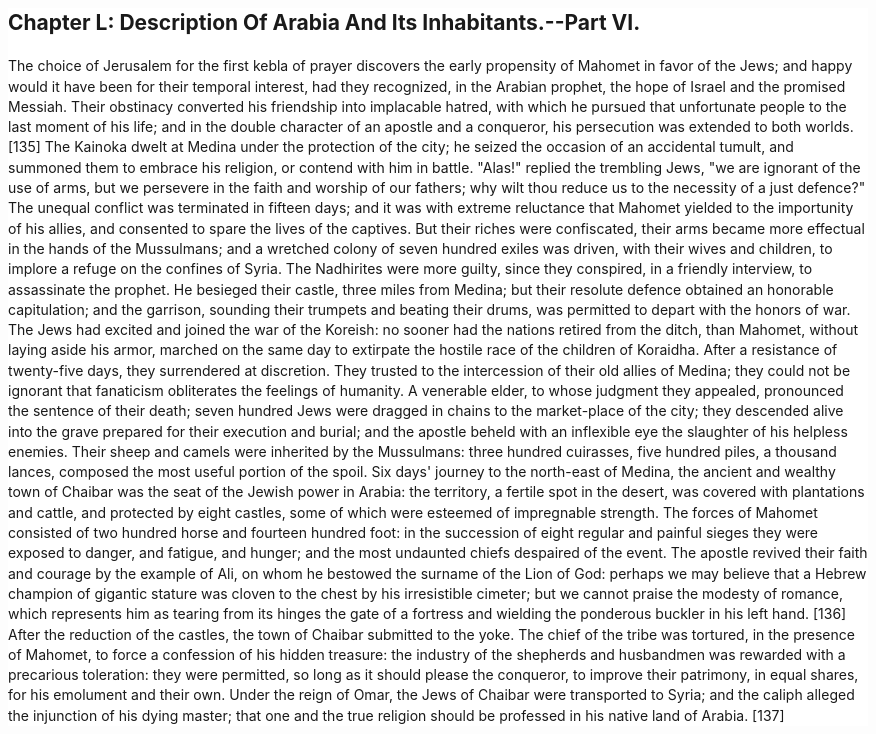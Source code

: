 ## Chapter L: Description Of Arabia And Its Inhabitants.--Part VI.

The choice of Jerusalem for the first kebla of prayer discovers the
early propensity of Mahomet in favor of the Jews; and happy would it
have been for their temporal interest, had they recognized, in the
Arabian prophet, the hope of Israel and the promised Messiah. Their
obstinacy converted his friendship into implacable hatred, with which he
pursued that unfortunate people to the last moment of his life; and in
the double character of an apostle and a conqueror, his persecution was
extended to both worlds. [135] The Kainoka dwelt at Medina under the
protection of the city; he seized the occasion of an accidental tumult,
and summoned them to embrace his religion, or contend with him in
battle. "Alas!" replied the trembling Jews, "we are ignorant of the use
of arms, but we persevere in the faith and worship of our fathers; why
wilt thou reduce us to the necessity of a just defence?" The unequal
conflict was terminated in fifteen days; and it was with extreme
reluctance that Mahomet yielded to the importunity of his allies, and
consented to spare the lives of the captives. But their riches were
confiscated, their arms became more effectual in the hands of the
Mussulmans; and a wretched colony of seven hundred exiles was driven,
with their wives and children, to implore a refuge on the confines
of Syria. The Nadhirites were more guilty, since they conspired, in
a friendly interview, to assassinate the prophet. He besieged their
castle, three miles from Medina; but their resolute defence obtained an
honorable capitulation; and the garrison, sounding their trumpets and
beating their drums, was permitted to depart with the honors of war. The
Jews had excited and joined the war of the Koreish: no sooner had the
nations retired from the ditch, than Mahomet, without laying aside his
armor, marched on the same day to extirpate the hostile race of the
children of Koraidha. After a resistance of twenty-five days, they
surrendered at discretion. They trusted to the intercession of their old
allies of Medina; they could not be ignorant that fanaticism obliterates
the feelings of humanity. A venerable elder, to whose judgment they
appealed, pronounced the sentence of their death; seven hundred Jews
were dragged in chains to the market-place of the city; they descended
alive into the grave prepared for their execution and burial; and the
apostle beheld with an inflexible eye the slaughter of his helpless
enemies. Their sheep and camels were inherited by the Mussulmans: three
hundred cuirasses, five hundred piles, a thousand lances, composed the
most useful portion of the spoil. Six days' journey to the north-east
of Medina, the ancient and wealthy town of Chaibar was the seat of the
Jewish power in Arabia: the territory, a fertile spot in the desert,
was covered with plantations and cattle, and protected by eight castles,
some of which were esteemed of impregnable strength. The forces of
Mahomet consisted of two hundred horse and fourteen hundred foot: in
the succession of eight regular and painful sieges they were exposed to
danger, and fatigue, and hunger; and the most undaunted chiefs despaired
of the event. The apostle revived their faith and courage by the example
of Ali, on whom he bestowed the surname of the Lion of God: perhaps we
may believe that a Hebrew champion of gigantic stature was cloven to the
chest by his irresistible cimeter; but we cannot praise the modesty of
romance, which represents him as tearing from its hinges the gate of
a fortress and wielding the ponderous buckler in his left hand. [136]
After the reduction of the castles, the town of Chaibar submitted to the
yoke. The chief of the tribe was tortured, in the presence of Mahomet,
to force a confession of his hidden treasure: the industry of the
shepherds and husbandmen was rewarded with a precarious toleration: they
were permitted, so long as it should please the conqueror, to improve
their patrimony, in equal shares, for his emolument and their own. Under
the reign of Omar, the Jews of Chaibar were transported to Syria; and
the caliph alleged the injunction of his dying master; that one and the
true religion should be professed in his native land of Arabia. [137]
